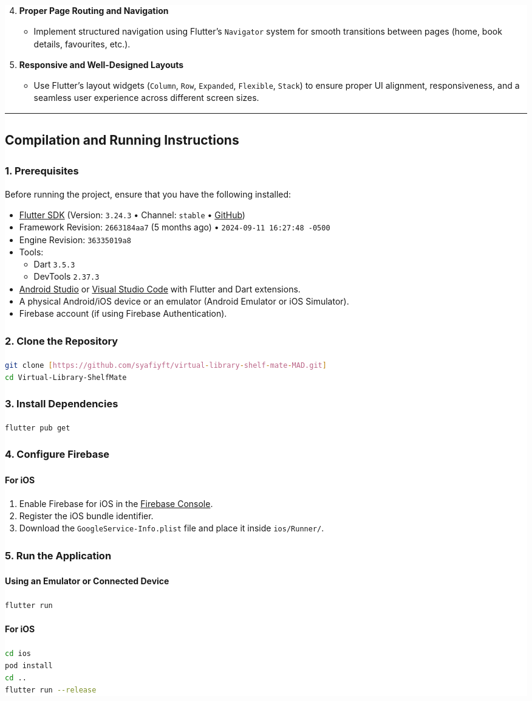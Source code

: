 4. **Proper Page Routing and Navigation**
    - Implement structured navigation using Flutter’s `Navigator` system for smooth transitions between pages (home, book details, favourites, etc.).

5. **Responsive and Well-Designed Layouts**
    - Use Flutter’s layout widgets (`Column`, `Row`, `Expanded`, `Flexible`, `Stack`) to ensure proper UI alignment, responsiveness, and a seamless user experience across different screen sizes.

---

## **Compilation and Running Instructions**

### **1. Prerequisites**
Before running the project, ensure that you have the following installed:
- [Flutter SDK](https://flutter.dev/docs/get-started/install) (Version: `3.24.3` • Channel: `stable` • [GitHub](https://github.com/flutter/flutter.git))
- Framework Revision: `2663184aa7` (5 months ago) • `2024-09-11 16:27:48 -0500`
- Engine Revision: `36335019a8`
- Tools:
    - Dart `3.5.3`
    - DevTools `2.37.3`
- [Android Studio](https://developer.android.com/studio) or [Visual Studio Code](https://code.visualstudio.com/) with Flutter and Dart extensions.
- A physical Android/iOS device or an emulator (Android Emulator or iOS Simulator).
- Firebase account (if using Firebase Authentication).

### **2. Clone the Repository**
```bash
git clone [https://github.com/syafiyft/virtual-library-shelf-mate-MAD.git]
cd Virtual-Library-ShelfMate
```

### **3. Install Dependencies**
```bash
flutter pub get
```

### **4. Configure Firebase**
#### **For iOS**
1. Enable Firebase for iOS in the [Firebase Console](https://console.firebase.google.com/).
2. Register the iOS bundle identifier.
3. Download the `GoogleService-Info.plist` file and place it inside `ios/Runner/`.

### **5. Run the Application**
#### **Using an Emulator or Connected Device**
```bash
flutter run
```

#### **For iOS**
```bash
cd ios
pod install
cd ..
flutter run --release
```
